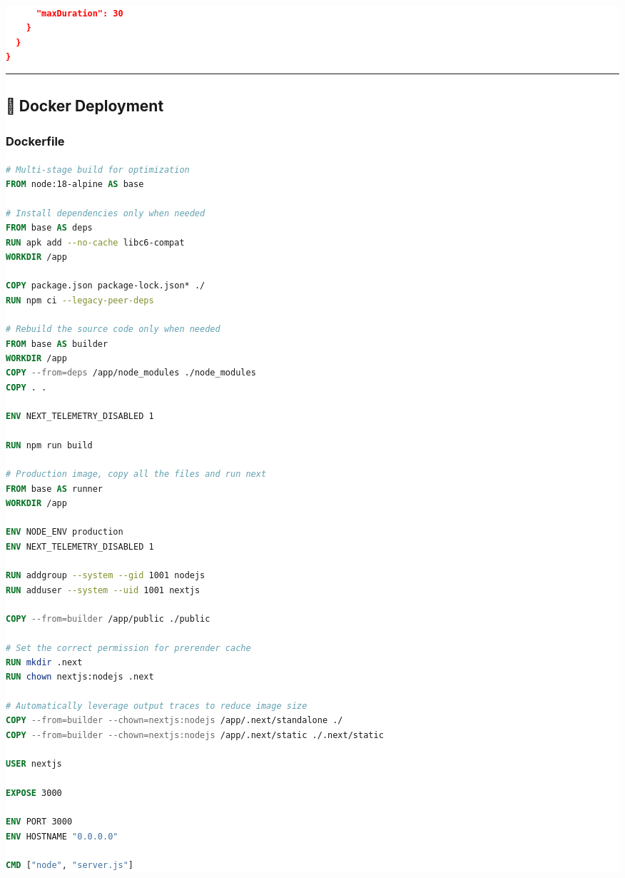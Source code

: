 ```json
      "maxDuration": 30
    }
  }
}
```

---

## 🐳 Docker Deployment

### **Dockerfile**
```dockerfile
# Multi-stage build for optimization
FROM node:18-alpine AS base

# Install dependencies only when needed
FROM base AS deps
RUN apk add --no-cache libc6-compat
WORKDIR /app

COPY package.json package-lock.json* ./
RUN npm ci --legacy-peer-deps

# Rebuild the source code only when needed
FROM base AS builder
WORKDIR /app
COPY --from=deps /app/node_modules ./node_modules
COPY . .

ENV NEXT_TELEMETRY_DISABLED 1

RUN npm run build

# Production image, copy all the files and run next
FROM base AS runner
WORKDIR /app

ENV NODE_ENV production
ENV NEXT_TELEMETRY_DISABLED 1

RUN addgroup --system --gid 1001 nodejs
RUN adduser --system --uid 1001 nextjs

COPY --from=builder /app/public ./public

# Set the correct permission for prerender cache
RUN mkdir .next
RUN chown nextjs:nodejs .next

# Automatically leverage output traces to reduce image size
COPY --from=builder --chown=nextjs:nodejs /app/.next/standalone ./
COPY --from=builder --chown=nextjs:nodejs /app/.next/static ./.next/static

USER nextjs

EXPOSE 3000

ENV PORT 3000
ENV HOSTNAME "0.0.0.0"

CMD ["node", "server.js"]
```

